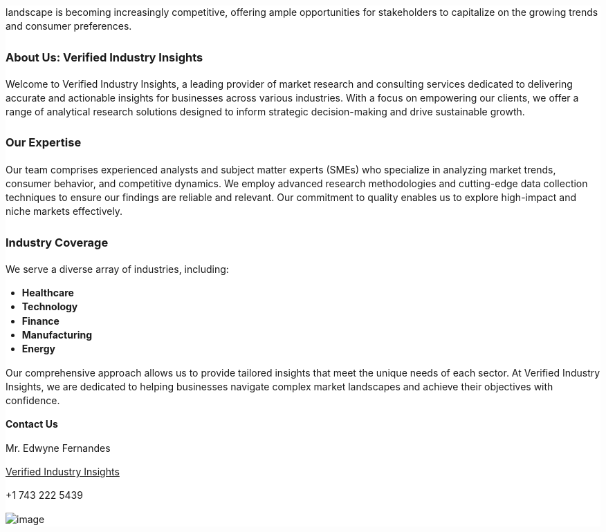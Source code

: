 landscape is becoming increasingly competitive, offering ample opportunities for stakeholders to capitalize on the growing trends and consumer preferences.</p><h3>About Us: Verified Industry Insights</h3><p>Welcome to Verified Industry Insights, a leading provider of market research and consulting services dedicated to delivering accurate and actionable insights for businesses across various industries. With a focus on empowering our clients, we offer a range of analytical research solutions designed to inform strategic decision-making and drive sustainable growth.</p><h3>Our Expertise</h3><p>Our team comprises experienced analysts and subject matter experts (SMEs) who specialize in analyzing market trends, consumer behavior, and competitive dynamics. We employ advanced research methodologies and cutting-edge data collection techniques to ensure our findings are reliable and relevant. Our commitment to quality enables us to explore high-impact and niche markets effectively.</p><h3>Industry Coverage</h3><p>We serve a diverse array of industries, including:</p><ul><li><strong>Healthcare</strong></li><li><strong>Technology</strong></li><li><strong>Finance</strong></li><li><strong>Manufacturing</strong></li><li><strong>Energy</strong></li></ul><p>Our comprehensive approach allows us to provide tailored insights that meet the unique needs of each sector. At Verified Industry Insights, we are dedicated to helping businesses navigate complex market landscapes and achieve their objectives with confidence.</p><p><strong>Contact Us</strong></p><p>Mr. Edwyne Fernandes</p><p><a href="https://www.verifiedindustryinsights.com/">Verified Industry Insights</a></p><p>+1 743 222 5439</p>
![image](https://github.com/user-attachments/assets/c86da262-a590-4c22-8413-3a2bdc6fb142)
